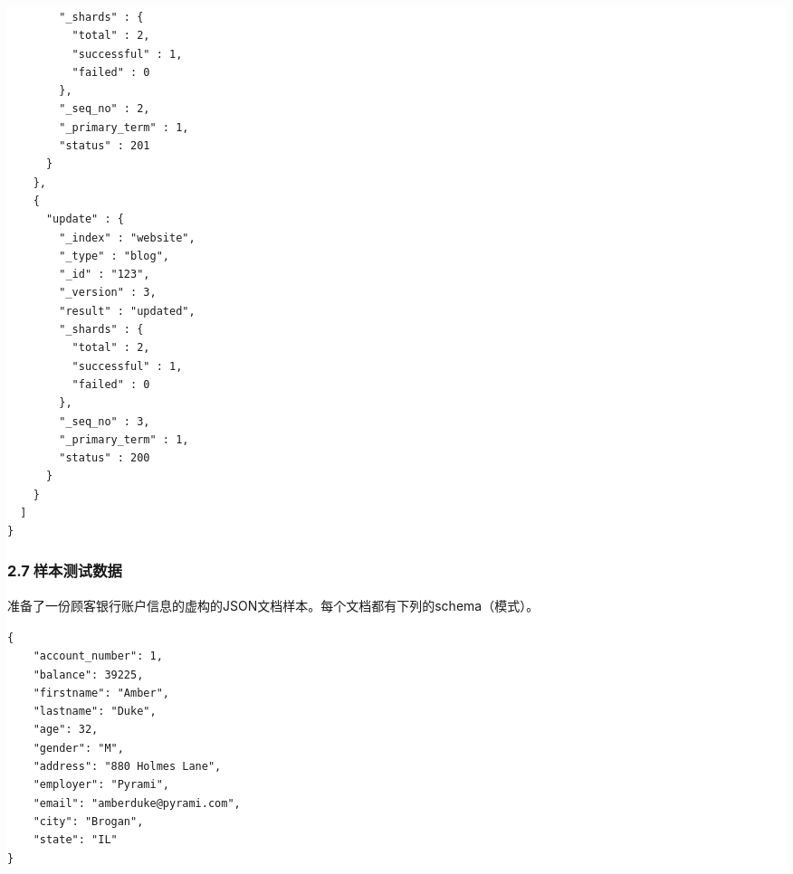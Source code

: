 ```text
        "_shards" : {
          "total" : 2,
          "successful" : 1,
          "failed" : 0
        },
        "_seq_no" : 2,
        "_primary_term" : 1,
        "status" : 201
      }
    },
    {
      "update" : {
        "_index" : "website",
        "_type" : "blog",
        "_id" : "123",
        "_version" : 3,
        "result" : "updated",
        "_shards" : {
          "total" : 2,
          "successful" : 1,
          "failed" : 0
        },
        "_seq_no" : 3,
        "_primary_term" : 1,
        "status" : 200
      }
    }
  ]
}

```

### 2.7 样本测试数据

准备了一份顾客银行账户信息的虚构的JSON文档样本。每个文档都有下列的schema（模式）。

```text
{
	"account_number": 1,
	"balance": 39225,
	"firstname": "Amber",
	"lastname": "Duke",
	"age": 32,
	"gender": "M",
	"address": "880 Holmes Lane",
	"employer": "Pyrami",
	"email": "amberduke@pyrami.com",
	"city": "Brogan",
	"state": "IL"
}
```
